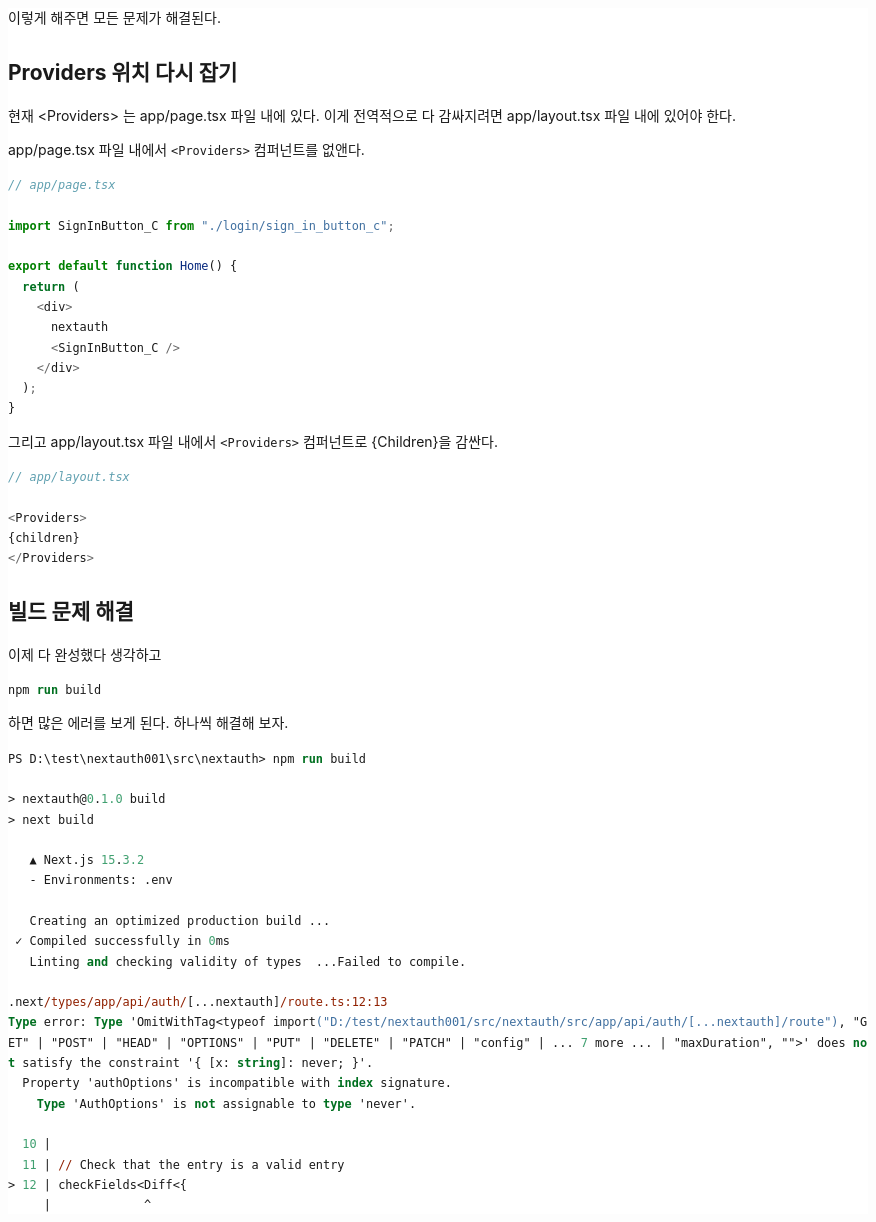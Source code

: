 이렇게 해주면 모든 문제가 해결된다.


## Providers 위치 다시 잡기
현재 \<Providers> 는 app/page.tsx 파일 내에 있다. 이게 전역적으로 다 감싸지려면 app/layout.tsx 파일 내에 있어야 한다. 

app/page.tsx 파일 내에서 `<Providers>` 컴퍼넌트를 없앤다.

```ts
// app/page.tsx

import SignInButton_C from "./login/sign_in_button_c";

export default function Home() {
  return (
    <div>
      nextauth
      <SignInButton_C />      
    </div>
  );
}
```

그리고 app/layout.tsx 파일 내에서 `<Providers>` 컴퍼넌트로 {Children}을 감싼다.

```ts
// app/layout.tsx

<Providers>
{children}
</Providers>
```



## 빌드 문제 해결

이제 다 완성했다 생각하고 

```ps
npm run build
```

하면 많은 에러를 보게 된다. 하나씩 해결해 보자.

```ps
PS D:\test\nextauth001\src\nextauth> npm run build

> nextauth@0.1.0 build
> next build

   ▲ Next.js 15.3.2
   - Environments: .env

   Creating an optimized production build ...
 ✓ Compiled successfully in 0ms
   Linting and checking validity of types  ...Failed to compile.

.next/types/app/api/auth/[...nextauth]/route.ts:12:13
Type error: Type 'OmitWithTag<typeof import("D:/test/nextauth001/src/nextauth/src/app/api/auth/[...nextauth]/route"), "GET" | "POST" | "HEAD" | "OPTIONS" | "PUT" | "DELETE" | "PATCH" | "config" | ... 7 more ... | "maxDuration", "">' does not satisfy the constraint '{ [x: string]: never; }'.
  Property 'authOptions' is incompatible with index signature.
    Type 'AuthOptions' is not assignable to type 'never'.

  10 |
  11 | // Check that the entry is a valid entry
> 12 | checkFields<Diff<{
     |             ^
```